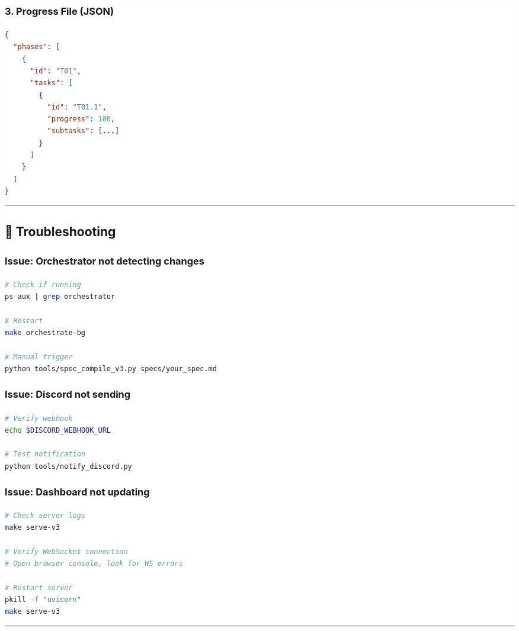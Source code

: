 ### 3. Progress File (JSON)
```json
{
  "phases": [
    {
      "id": "T01",
      "tasks": [
        {
          "id": "T01.1",
          "progress": 100,
          "subtasks": [...]
        }
      ]
    }
  ]
}
```

---

## 🐛 Troubleshooting

### Issue: Orchestrator not detecting changes
```bash
# Check if running
ps aux | grep orchestrator

# Restart
make orchestrate-bg

# Manual trigger
python tools/spec_compile_v3.py specs/your_spec.md
```

### Issue: Discord not sending
```bash
# Verify webhook
echo $DISCORD_WEBHOOK_URL

# Test notification
python tools/notify_discord.py
```

### Issue: Dashboard not updating
```bash
# Check server logs
make serve-v3

# Verify WebSocket connection
# Open browser console, look for WS errors

# Restart server
pkill -f "uvicorn"
make serve-v3
```

---